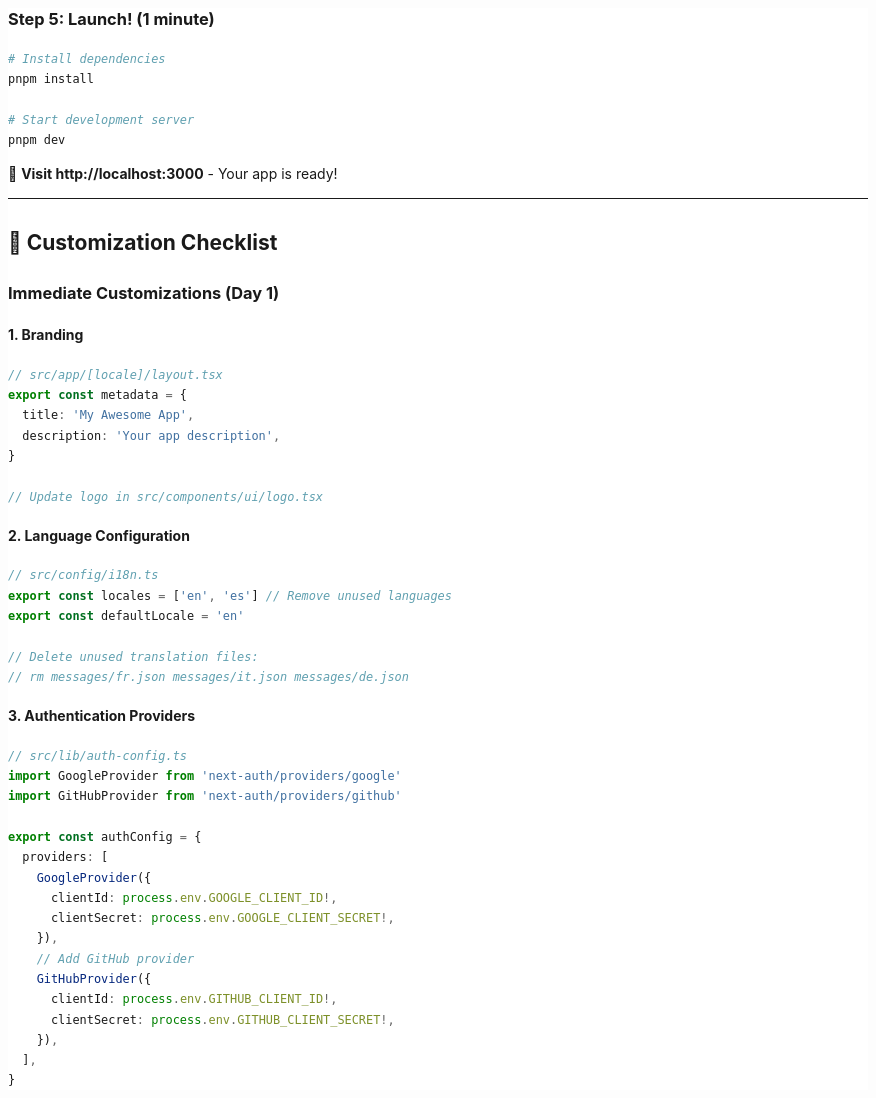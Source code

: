 ### Step 5: Launch! (1 minute)
```bash
# Install dependencies
pnpm install

# Start development server
pnpm dev
```

🎉 **Visit http://localhost:3000** - Your app is ready!

---

## 🎨 Customization Checklist

### Immediate Customizations (Day 1)

#### 1. Branding
```typescript
// src/app/[locale]/layout.tsx
export const metadata = {
  title: 'My Awesome App',
  description: 'Your app description',
}

// Update logo in src/components/ui/logo.tsx
```

#### 2. Language Configuration
```typescript
// src/config/i18n.ts
export const locales = ['en', 'es'] // Remove unused languages
export const defaultLocale = 'en'

// Delete unused translation files:
// rm messages/fr.json messages/it.json messages/de.json
```

#### 3. Authentication Providers
```typescript
// src/lib/auth-config.ts
import GoogleProvider from 'next-auth/providers/google'
import GitHubProvider from 'next-auth/providers/github'

export const authConfig = {
  providers: [
    GoogleProvider({
      clientId: process.env.GOOGLE_CLIENT_ID!,
      clientSecret: process.env.GOOGLE_CLIENT_SECRET!,
    }),
    // Add GitHub provider
    GitHubProvider({
      clientId: process.env.GITHUB_CLIENT_ID!,
      clientSecret: process.env.GITHUB_CLIENT_SECRET!,
    }),
  ],
}
```

